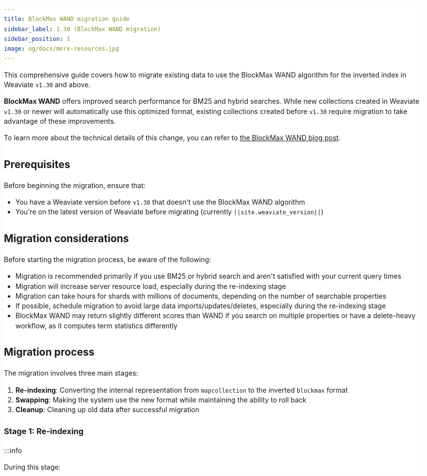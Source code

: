```yaml
---
title: BlockMax WAND migration guide
sidebar_label: 1.30 (BlockMax WAND migration)
sidebar_position: 1
image: og/docs/more-resources.jpg
---
```


This comprehensive guide covers how to migrate existing data to use the BlockMax WAND algorithm for the inverted index in Weaviate `v1.30` and above.

**BlockMax WAND** offers improved search performance for BM25 and hybrid searches. While new collections created in Weaviate `v1.30` or newer will automatically use this optimized format, existing collections created before `v1.30` require migration to take advantage of these improvements.

To learn more about the technical details of this change, you can refer to [the BlockMax WAND blog post](https://weaviate.io/blog/blockmax-wand).

## Prerequisites

Before beginning the migration, ensure that:

- You have a Weaviate version before `v1.30` that doesn't use the BlockMax WAND algorithm
- You're on the latest version of Weaviate before migrating (currently `||site.weaviate_version||`)

## Migration considerations

Before starting the migration process, be aware of the following:

- Migration is recommended primarily if you use BM25 or hybrid search and aren't satisfied with your current query times
- Migration will increase server resource load, especially during the re-indexing stage
- Migration can take hours for shards with millions of documents, depending on the number of searchable properties
- If possible, schedule migration to avoid large data imports/updates/deletes, especially during the re-indexing stage
- BlockMax WAND may return slightly different scores than WAND if you search on multiple properties or have a delete-heavy workflow, as it computes term statistics differently

## Migration process

The migration involves three main stages:

1. **Re-indexing**: Converting the internal representation from `mapcollection` to the inverted `blockmax` format
2. **Swapping**: Making the system use the new format while maintaining the ability to roll back
3. **Cleanup**: Cleaning up old data after successful migration

### Stage 1: Re-indexing

:::info

During this stage:
